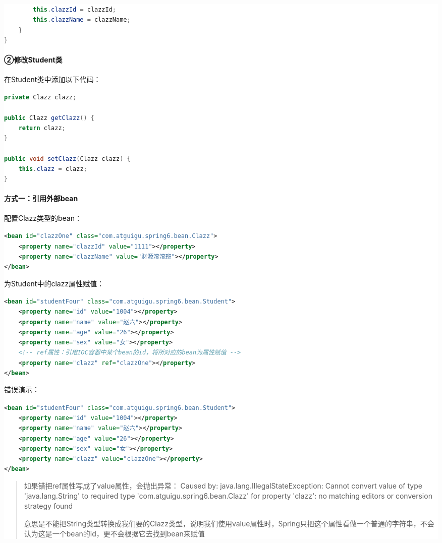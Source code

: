 ```java
        this.clazzId = clazzId;
        this.clazzName = clazzName;
    }
}
```

#### ②修改Student类
在Student类中添加以下代码：
```java
private Clazz clazz;

public Clazz getClazz() {
    return clazz;
}

public void setClazz(Clazz clazz) {
    this.clazz = clazz;
}
```

#### 方式一：引用外部bean
配置Clazz类型的bean：
```xml
<bean id="clazzOne" class="com.atguigu.spring6.bean.Clazz">
    <property name="clazzId" value="1111"></property>
    <property name="clazzName" value="财源滚滚班"></property>
</bean>
```

为Student中的clazz属性赋值：
```xml
<bean id="studentFour" class="com.atguigu.spring6.bean.Student">
    <property name="id" value="1004"></property>
    <property name="name" value="赵六"></property>
    <property name="age" value="26"></property>
    <property name="sex" value="女"></property>
    <!-- ref属性：引用IOC容器中某个bean的id，将所对应的bean为属性赋值 -->
    <property name="clazz" ref="clazzOne"></property>
</bean>
```

错误演示：
```xml
<bean id="studentFour" class="com.atguigu.spring6.bean.Student">
    <property name="id" value="1004"></property>
    <property name="name" value="赵六"></property>
    <property name="age" value="26"></property>
    <property name="sex" value="女"></property>
    <property name="clazz" value="clazzOne"></property>
</bean>
```

> 如果错把ref属性写成了value属性，会抛出异常： Caused by: java.lang.IllegalStateException: Cannot convert value of type 'java.lang.String' to required type 'com.atguigu.spring6.bean.Clazz' for property 'clazz': no matching editors or conversion strategy found
>
> 意思是不能把String类型转换成我们要的Clazz类型，说明我们使用value属性时，Spring只把这个属性看做一个普通的字符串，不会认为这是一个bean的id，更不会根据它去找到bean来赋值

